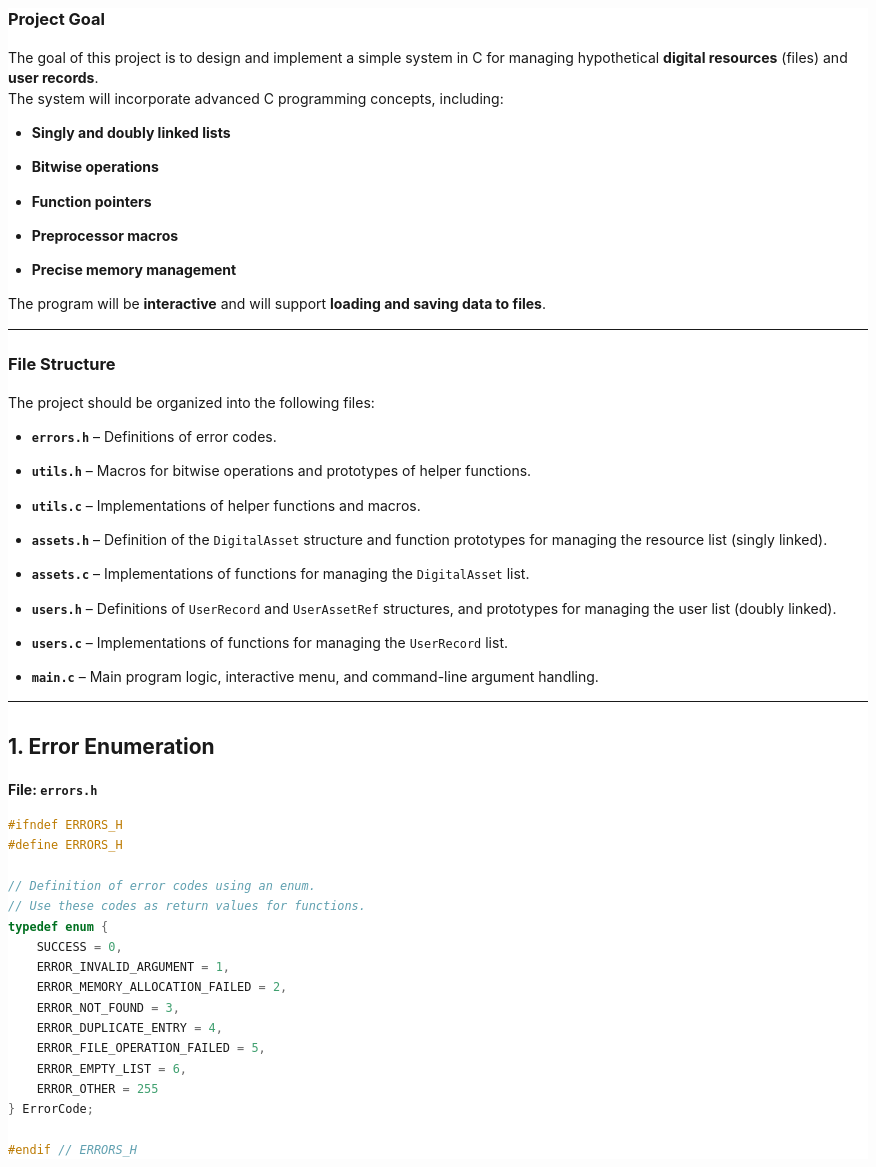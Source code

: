 ### **Project Goal**

The goal of this project is to design and implement a simple system in C for managing hypothetical **digital resources** (files) and **user records**.  
The system will incorporate advanced C programming concepts, including:

- **Singly and doubly linked lists**
    
- **Bitwise operations**
    
- **Function pointers**
    
- **Preprocessor macros**
    
- **Precise memory management**
    

The program will be **interactive** and will support **loading and saving data to files**.

---

### **File Structure**

The project should be organized into the following files:

- **`errors.h`** – Definitions of error codes.
    
- **`utils.h`** – Macros for bitwise operations and prototypes of helper functions.
    
- **`utils.c`** – Implementations of helper functions and macros.
    
- **`assets.h`** – Definition of the `DigitalAsset` structure and function prototypes for managing the resource list (singly linked).
    
- **`assets.c`** – Implementations of functions for managing the `DigitalAsset` list.
    
- **`users.h`** – Definitions of `UserRecord` and `UserAssetRef` structures, and prototypes for managing the user list (doubly linked).
    
- **`users.c`** – Implementations of functions for managing the `UserRecord` list.
    
- **`main.c`** – Main program logic, interactive menu, and command-line argument handling.
    

---

## 1. Error Enumeration

**File: `errors.h`**
``` C
#ifndef ERRORS_H
#define ERRORS_H

// Definition of error codes using an enum.
// Use these codes as return values for functions.
typedef enum {
    SUCCESS = 0,
    ERROR_INVALID_ARGUMENT = 1,
    ERROR_MEMORY_ALLOCATION_FAILED = 2,
    ERROR_NOT_FOUND = 3,
    ERROR_DUPLICATE_ENTRY = 4,
    ERROR_FILE_OPERATION_FAILED = 5,
    ERROR_EMPTY_LIST = 6,
    ERROR_OTHER = 255
} ErrorCode;

#endif // ERRORS_H
```
